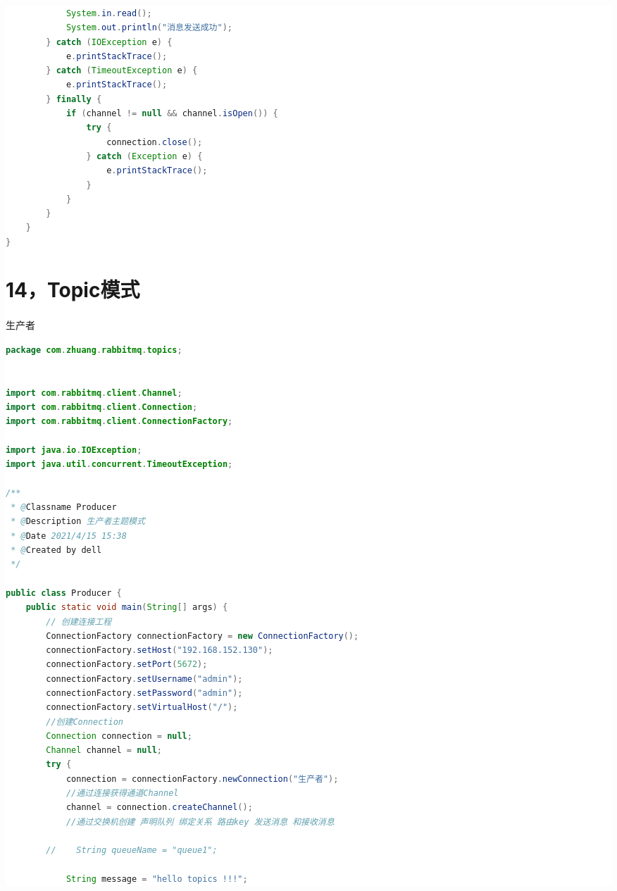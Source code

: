 ```java
            System.in.read();
            System.out.println("消息发送成功");
        } catch (IOException e) {
            e.printStackTrace();
        } catch (TimeoutException e) {
            e.printStackTrace();
        } finally {
            if (channel != null && channel.isOpen()) {
                try {
                    connection.close();
                } catch (Exception e) {
                    e.printStackTrace();
                }
            }
        }
    }
}
```



# 14，Topic模式

生产者

```java
package com.zhuang.rabbitmq.topics;


import com.rabbitmq.client.Channel;
import com.rabbitmq.client.Connection;
import com.rabbitmq.client.ConnectionFactory;

import java.io.IOException;
import java.util.concurrent.TimeoutException;

/**
 * @Classname Producer
 * @Description 生产者主题模式
 * @Date 2021/4/15 15:38
 * @Created by dell
 */

public class Producer {
    public static void main(String[] args) {
        // 创建连接工程
        ConnectionFactory connectionFactory = new ConnectionFactory();
        connectionFactory.setHost("192.168.152.130");
        connectionFactory.setPort(5672);
        connectionFactory.setUsername("admin");
        connectionFactory.setPassword("admin");
        connectionFactory.setVirtualHost("/");
        //创建Connection
        Connection connection = null;
        Channel channel = null;
        try {
            connection = connectionFactory.newConnection("生产者");
            //通过连接获得通道Channel
            channel = connection.createChannel();
            //通过交换机创建 声明队列 绑定关系 路由key 发送消息 和接收消息

        //    String queueName = "queue1";

            String message = "hello topics !!!";
```